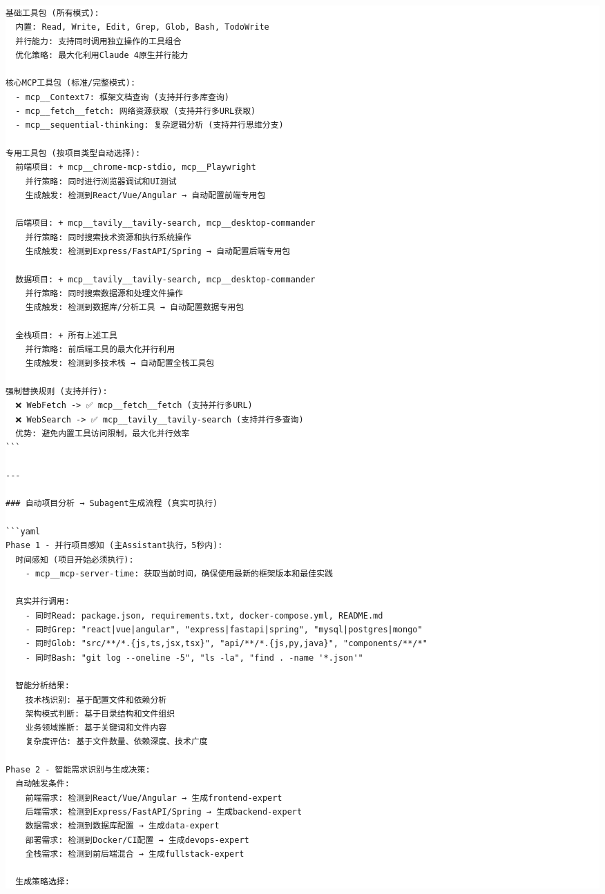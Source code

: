 ~~~
基础工具包 (所有模式):
  内置: Read, Write, Edit, Grep, Glob, Bash, TodoWrite
  并行能力: 支持同时调用独立操作的工具组合
  优化策略: 最大化利用Claude 4原生并行能力
  
核心MCP工具包 (标准/完整模式):
  - mcp__Context7: 框架文档查询 (支持并行多库查询)
  - mcp__fetch__fetch: 网络资源获取 (支持并行多URL获取)
  - mcp__sequential-thinking: 复杂逻辑分析 (支持并行思维分支)

专用工具包 (按项目类型自动选择):
  前端项目: + mcp__chrome-mcp-stdio, mcp__Playwright
    并行策略: 同时进行浏览器调试和UI测试
    生成触发: 检测到React/Vue/Angular → 自动配置前端专用包
    
  后端项目: + mcp__tavily__tavily-search, mcp__desktop-commander  
    并行策略: 同时搜索技术资源和执行系统操作
    生成触发: 检测到Express/FastAPI/Spring → 自动配置后端专用包
    
  数据项目: + mcp__tavily__tavily-search, mcp__desktop-commander
    并行策略: 同时搜索数据源和处理文件操作
    生成触发: 检测到数据库/分析工具 → 自动配置数据专用包
    
  全栈项目: + 所有上述工具
    并行策略: 前后端工具的最大化并行利用
    生成触发: 检测到多技术栈 → 自动配置全栈工具包

强制替换规则 (支持并行):
  ❌ WebFetch -> ✅ mcp__fetch__fetch (支持并行多URL)
  ❌ WebSearch -> ✅ mcp__tavily__tavily-search (支持并行多查询)
  优势: 避免内置工具访问限制，最大化并行效率
```

---

### 自动项目分析 → Subagent生成流程 (真实可执行)

```yaml
Phase 1 - 并行项目感知 (主Assistant执行，5秒内):
  时间感知 (项目开始必须执行):
    - mcp__mcp-server-time: 获取当前时间，确保使用最新的框架版本和最佳实践
    
  真实并行调用:
    - 同时Read: package.json, requirements.txt, docker-compose.yml, README.md
    - 同时Grep: "react|vue|angular", "express|fastapi|spring", "mysql|postgres|mongo"
    - 同时Glob: "src/**/*.{js,ts,jsx,tsx}", "api/**/*.{js,py,java}", "components/**/*"
    - 同时Bash: "git log --oneline -5", "ls -la", "find . -name '*.json'"
  
  智能分析结果:
    技术栈识别: 基于配置文件和依赖分析
    架构模式判断: 基于目录结构和文件组织
    业务领域推断: 基于关键词和文件内容
    复杂度评估: 基于文件数量、依赖深度、技术广度

Phase 2 - 智能需求识别与生成决策:
  自动触发条件:
    前端需求: 检测到React/Vue/Angular → 生成frontend-expert
    后端需求: 检测到Express/FastAPI/Spring → 生成backend-expert  
    数据需求: 检测到数据库配置 → 生成data-expert
    部署需求: 检测到Docker/CI配置 → 生成devops-expert
    全栈需求: 检测到前后端混合 → 生成fullstack-expert
  
  生成策略选择:
~~~